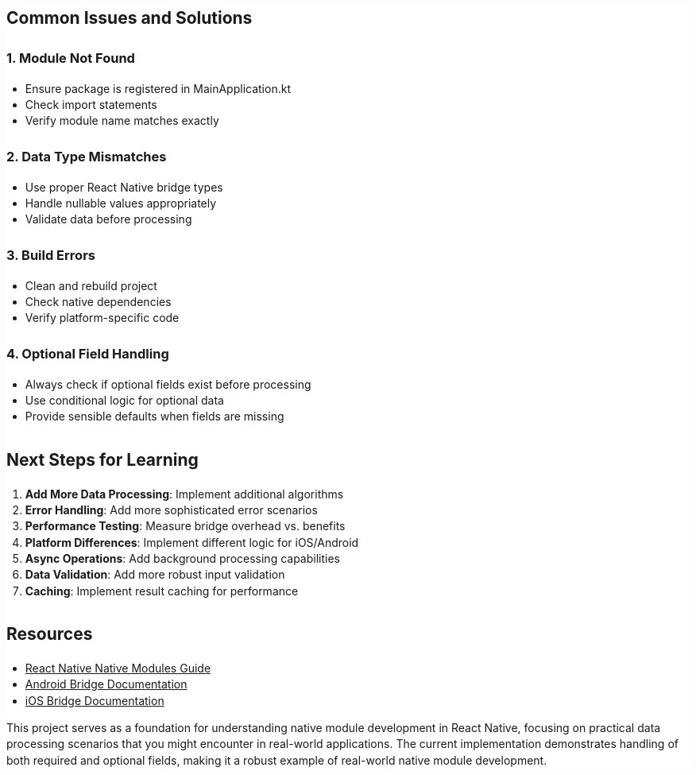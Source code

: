 ## Common Issues and Solutions

### 1. **Module Not Found**
- Ensure package is registered in MainApplication.kt
- Check import statements
- Verify module name matches exactly

### 2. **Data Type Mismatches**
- Use proper React Native bridge types
- Handle nullable values appropriately
- Validate data before processing

### 3. **Build Errors**
- Clean and rebuild project
- Check native dependencies
- Verify platform-specific code

### 4. **Optional Field Handling**
- Always check if optional fields exist before processing
- Use conditional logic for optional data
- Provide sensible defaults when fields are missing

## Next Steps for Learning

1. **Add More Data Processing**: Implement additional algorithms
2. **Error Handling**: Add more sophisticated error scenarios
3. **Performance Testing**: Measure bridge overhead vs. benefits
4. **Platform Differences**: Implement different logic for iOS/Android
5. **Async Operations**: Add background processing capabilities
6. **Data Validation**: Add more robust input validation
7. **Caching**: Implement result caching for performance

## Resources

- [React Native Native Modules Guide](https://reactnative.dev/docs/native-modules-android)
- [Android Bridge Documentation](https://reactnative.dev/docs/native-modules-android#argument-types)
- [iOS Bridge Documentation](https://reactnative.dev/docs/native-modules-ios#argument-types)

This project serves as a foundation for understanding native module development in React Native, focusing on practical data processing scenarios that you might encounter in real-world applications. The current implementation demonstrates handling of both required and optional fields, making it a robust example of real-world native module development.
